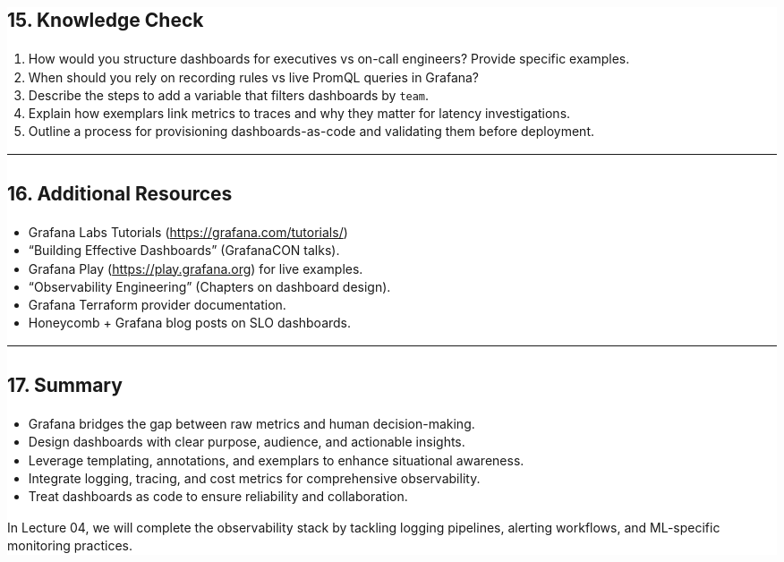 ## 15. Knowledge Check
1. How would you structure dashboards for executives vs on-call engineers? Provide specific examples.
2. When should you rely on recording rules vs live PromQL queries in Grafana?
3. Describe the steps to add a variable that filters dashboards by `team`.
4. Explain how exemplars link metrics to traces and why they matter for latency investigations.
5. Outline a process for provisioning dashboards-as-code and validating them before deployment.

---

## 16. Additional Resources
- Grafana Labs Tutorials (https://grafana.com/tutorials/)
- “Building Effective Dashboards” (GrafanaCON talks).
- Grafana Play (https://play.grafana.org) for live examples.
- “Observability Engineering” (Chapters on dashboard design).
- Grafana Terraform provider documentation.
- Honeycomb + Grafana blog posts on SLO dashboards.

---

## 17. Summary
- Grafana bridges the gap between raw metrics and human decision-making.
- Design dashboards with clear purpose, audience, and actionable insights.
- Leverage templating, annotations, and exemplars to enhance situational awareness.
- Integrate logging, tracing, and cost metrics for comprehensive observability.
- Treat dashboards as code to ensure reliability and collaboration.

In Lecture 04, we will complete the observability stack by tackling logging pipelines, alerting workflows, and ML-specific monitoring practices.
